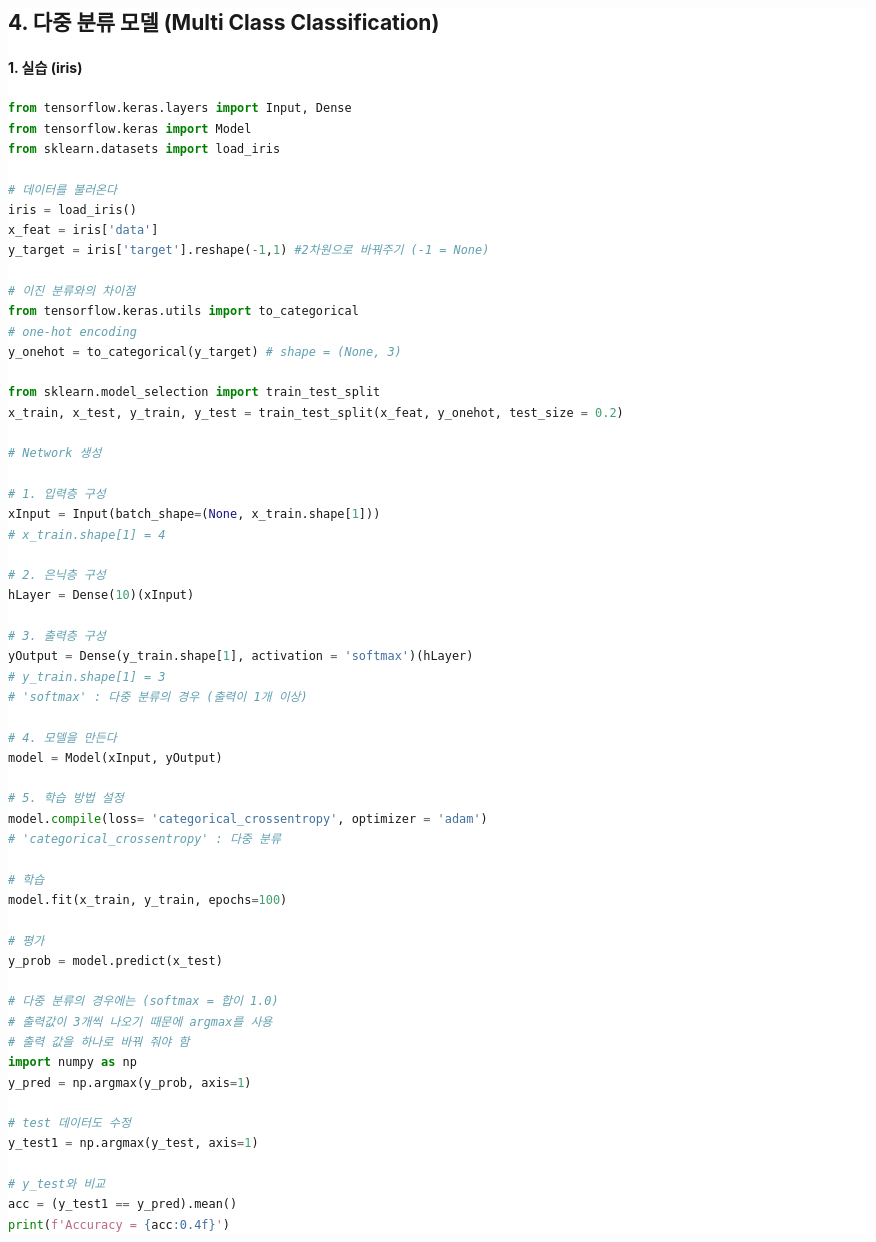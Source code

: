 

## 4. 다중 분류 모델 (Multi Class Classification)



#### 1. 실습 (iris)

``` python
from tensorflow.keras.layers import Input, Dense
from tensorflow.keras import Model
from sklearn.datasets import load_iris

# 데이터를 불러온다
iris = load_iris()
x_feat = iris['data']
y_target = iris['target'].reshape(-1,1) #2차원으로 바꿔주기 (-1 = None)

# 이진 분류와의 차이점
from tensorflow.keras.utils import to_categorical
# one-hot encoding
y_onehot = to_categorical(y_target) # shape = (None, 3)

from sklearn.model_selection import train_test_split
x_train, x_test, y_train, y_test = train_test_split(x_feat, y_onehot, test_size = 0.2)

# Network 생성

# 1. 입력층 구성
xInput = Input(batch_shape=(None, x_train.shape[1]))
# x_train.shape[1] = 4

# 2. 은닉층 구성
hLayer = Dense(10)(xInput)

# 3. 출력층 구성
yOutput = Dense(y_train.shape[1], activation = 'softmax')(hLayer)
# y_train.shape[1] = 3
# 'softmax' : 다중 분류의 경우 (출력이 1개 이상)

# 4. 모델을 만든다
model = Model(xInput, yOutput)

# 5. 학습 방법 설정
model.compile(loss= 'categorical_crossentropy', optimizer = 'adam')
# 'categorical_crossentropy' : 다중 분류

# 학습
model.fit(x_train, y_train, epochs=100)

# 평가
y_prob = model.predict(x_test)

# 다중 분류의 경우에는 (softmax = 합이 1.0)
# 출력값이 3개씩 나오기 때문에 argmax를 사용
# 출력 값을 하나로 바꿔 줘야 함
import numpy as np
y_pred = np.argmax(y_prob, axis=1)

# test 데이터도 수정
y_test1 = np.argmax(y_test, axis=1)

# y_test와 비교
acc = (y_test1 == y_pred).mean()
print(f'Accuracy = {acc:0.4f}')
```